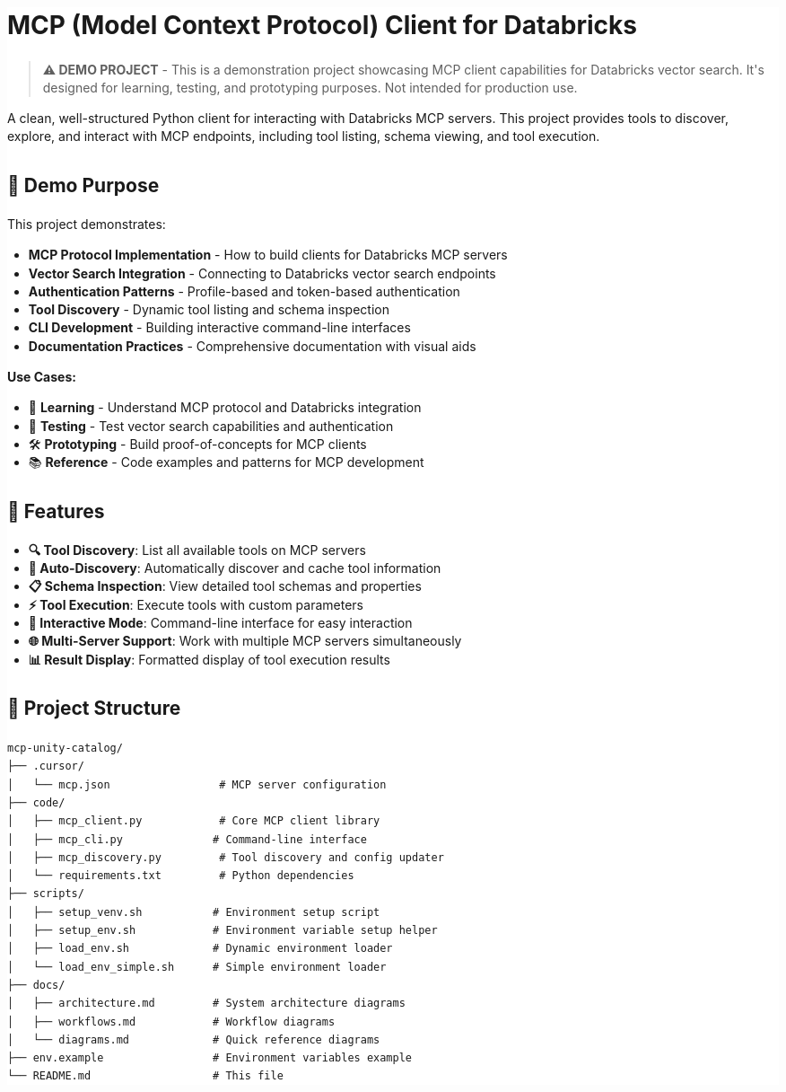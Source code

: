 # MCP (Model Context Protocol) Client for Databricks

> **⚠️ DEMO PROJECT** - This is a demonstration project showcasing MCP client capabilities for Databricks vector search. It's designed for learning, testing, and prototyping purposes. Not intended for production use.

A clean, well-structured Python client for interacting with Databricks MCP servers. This project provides tools to discover, explore, and interact with MCP endpoints, including tool listing, schema viewing, and tool execution.

## 🎯 **Demo Purpose**

This project demonstrates:
- **MCP Protocol Implementation** - How to build clients for Databricks MCP servers
- **Vector Search Integration** - Connecting to Databricks vector search endpoints
- **Authentication Patterns** - Profile-based and token-based authentication
- **Tool Discovery** - Dynamic tool listing and schema inspection
- **CLI Development** - Building interactive command-line interfaces
- **Documentation Practices** - Comprehensive documentation with visual aids

**Use Cases:**
- 🧪 **Learning** - Understand MCP protocol and Databricks integration
- 🔬 **Testing** - Test vector search capabilities and authentication
- 🛠️ **Prototyping** - Build proof-of-concepts for MCP clients
- 📚 **Reference** - Code examples and patterns for MCP development

## 🚀 Features

- **🔍 Tool Discovery**: List all available tools on MCP servers
- **🔄 Auto-Discovery**: Automatically discover and cache tool information
- **📋 Schema Inspection**: View detailed tool schemas and properties
- **⚡ Tool Execution**: Execute tools with custom parameters
- **🎯 Interactive Mode**: Command-line interface for easy interaction
- **🌐 Multi-Server Support**: Work with multiple MCP servers simultaneously
- **📊 Result Display**: Formatted display of tool execution results

## 📁 Project Structure

```
mcp-unity-catalog/
├── .cursor/
│   └── mcp.json                 # MCP server configuration
├── code/
│   ├── mcp_client.py            # Core MCP client library
│   ├── mcp_cli.py              # Command-line interface
│   ├── mcp_discovery.py         # Tool discovery and config updater
│   └── requirements.txt         # Python dependencies
├── scripts/
│   ├── setup_venv.sh           # Environment setup script
│   ├── setup_env.sh            # Environment variable setup helper
│   ├── load_env.sh             # Dynamic environment loader
│   └── load_env_simple.sh      # Simple environment loader
├── docs/
│   ├── architecture.md         # System architecture diagrams
│   ├── workflows.md            # Workflow diagrams
│   └── diagrams.md             # Quick reference diagrams
├── env.example                 # Environment variables example
└── README.md                   # This file
```
